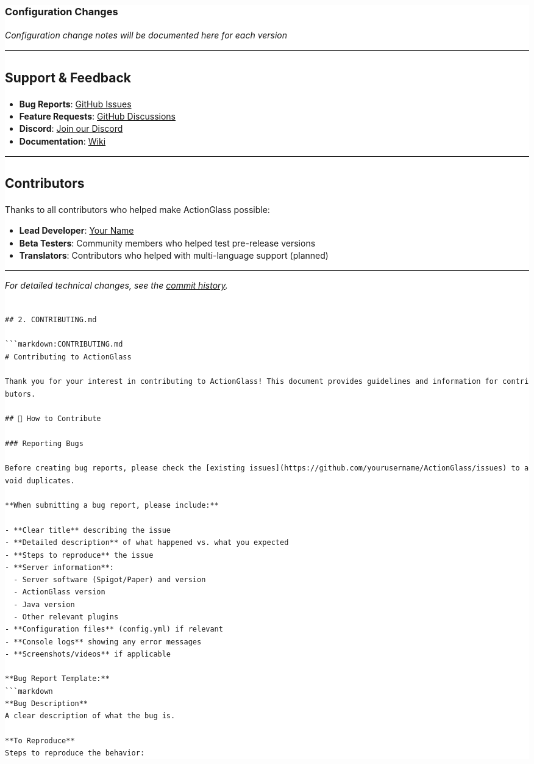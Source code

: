 ### Configuration Changes
*Configuration change notes will be documented here for each version*

---

## Support & Feedback

- **Bug Reports**: [GitHub Issues](https://github.com/yourusername/ActionGlass/issues)
- **Feature Requests**: [GitHub Discussions](https://github.com/yourusername/ActionGlass/discussions)
- **Discord**: [Join our Discord](https://discord.gg/your-discord)
- **Documentation**: [Wiki](https://github.com/yourusername/ActionGlass/wiki)

---

## Contributors

Thanks to all contributors who helped make ActionGlass possible:

- **Lead Developer**: [Your Name](https://github.com/yourusername)
- **Beta Testers**: Community members who helped test pre-release versions
- **Translators**: Contributors who helped with multi-language support (planned)

---

*For detailed technical changes, see the [commit history](https://github.com/yourusername/ActionGlass/commits/main).*
```

## 2. CONTRIBUTING.md

```markdown:CONTRIBUTING.md
# Contributing to ActionGlass

Thank you for your interest in contributing to ActionGlass! This document provides guidelines and information for contributors.

## 🤝 How to Contribute

### Reporting Bugs

Before creating bug reports, please check the [existing issues](https://github.com/yourusername/ActionGlass/issues) to avoid duplicates.

**When submitting a bug report, please include:**

- **Clear title** describing the issue
- **Detailed description** of what happened vs. what you expected
- **Steps to reproduce** the issue
- **Server information**:
  - Server software (Spigot/Paper) and version
  - ActionGlass version
  - Java version
  - Other relevant plugins
- **Configuration files** (config.yml) if relevant
- **Console logs** showing any error messages
- **Screenshots/videos** if applicable

**Bug Report Template:**
```markdown
**Bug Description**
A clear description of what the bug is.

**To Reproduce**
Steps to reproduce the behavior:
```